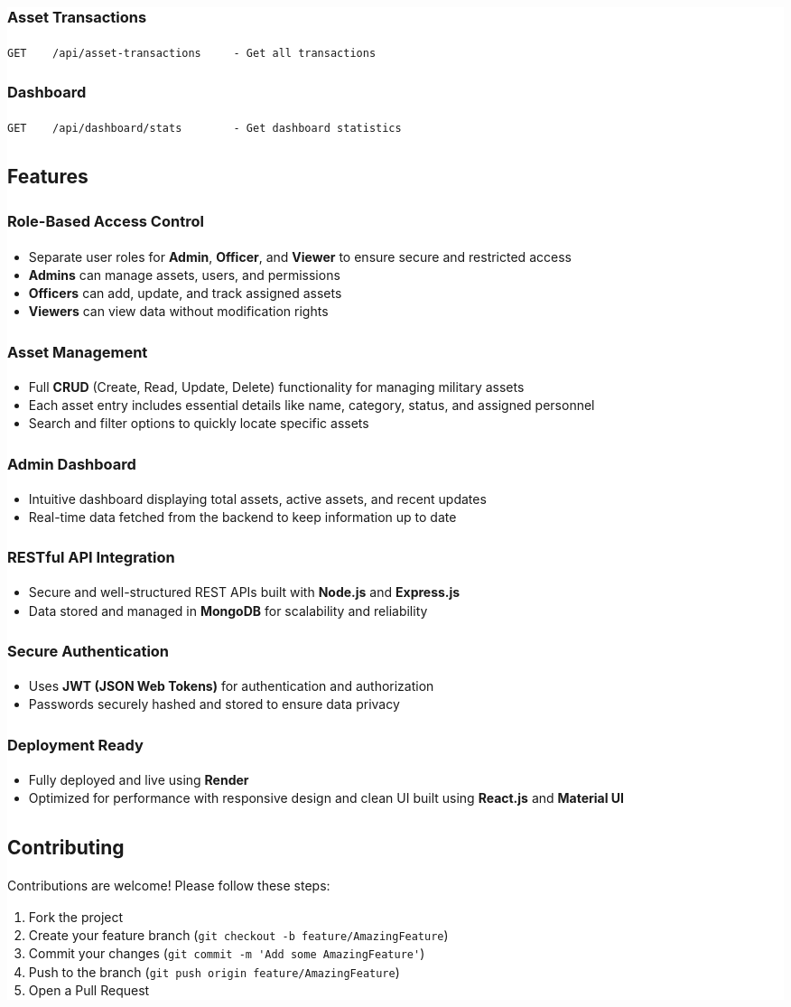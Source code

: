 ### Asset Transactions
```
GET    /api/asset-transactions     - Get all transactions
```

### Dashboard
```
GET    /api/dashboard/stats        - Get dashboard statistics
```

##  Features

###  Role-Based Access Control
- Separate user roles for **Admin**, **Officer**, and **Viewer** to ensure secure and restricted access
- **Admins** can manage assets, users, and permissions
- **Officers** can add, update, and track assigned assets
- **Viewers** can view data without modification rights

###  Asset Management
- Full **CRUD** (Create, Read, Update, Delete) functionality for managing military assets
- Each asset entry includes essential details like name, category, status, and assigned personnel
- Search and filter options to quickly locate specific assets

###  Admin Dashboard
- Intuitive dashboard displaying total assets, active assets, and recent updates
- Real-time data fetched from the backend to keep information up to date

###  RESTful API Integration
- Secure and well-structured REST APIs built with **Node.js** and **Express.js**
- Data stored and managed in **MongoDB** for scalability and reliability

###  Secure Authentication
- Uses **JWT (JSON Web Tokens)** for authentication and authorization
- Passwords securely hashed and stored to ensure data privacy

###  Deployment Ready
- Fully deployed and live using **Render**
- Optimized for performance with responsive design and clean UI built using **React.js** and **Material UI**

##  Contributing

Contributions are welcome! Please follow these steps:

1. Fork the project
2. Create your feature branch (`git checkout -b feature/AmazingFeature`)
3. Commit your changes (`git commit -m 'Add some AmazingFeature'`)
4. Push to the branch (`git push origin feature/AmazingFeature`)
5. Open a Pull Request
